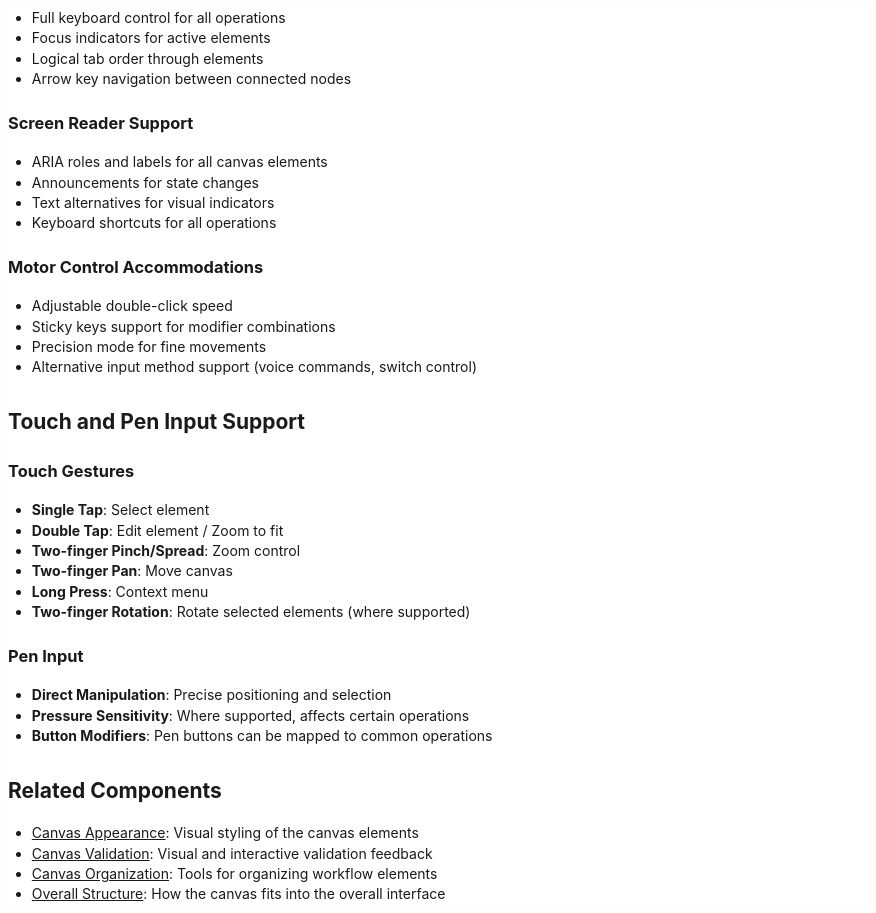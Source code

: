 * Full keyboard control for all operations
* Focus indicators for active elements
* Logical tab order through elements
* Arrow key navigation between connected nodes

### Screen Reader Support

* ARIA roles and labels for all canvas elements
* Announcements for state changes
* Text alternatives for visual indicators
* Keyboard shortcuts for all operations

### Motor Control Accommodations

* Adjustable double-click speed
* Sticky keys support for modifier combinations
* Precision mode for fine movements
* Alternative input method support (voice commands, switch control)

## Touch and Pen Input Support

### Touch Gestures

* **Single Tap**: Select element
* **Double Tap**: Edit element / Zoom to fit
* **Two-finger Pinch/Spread**: Zoom control
* **Two-finger Pan**: Move canvas
* **Long Press**: Context menu
* **Two-finger Rotation**: Rotate selected elements (where supported)

### Pen Input

* **Direct Manipulation**: Precise positioning and selection
* **Pressure Sensitivity**: Where supported, affects certain operations
* **Button Modifiers**: Pen buttons can be mapped to common operations

## Related Components

* [Canvas Appearance](./appearance.md): Visual styling of the canvas elements
* [Canvas Validation](./validation.md): Visual and interactive validation feedback
* [Canvas Organization](./organization.md): Tools for organizing workflow elements
* [Overall Structure](../layout/overall-structure.md): How the canvas fits into the overall interface


